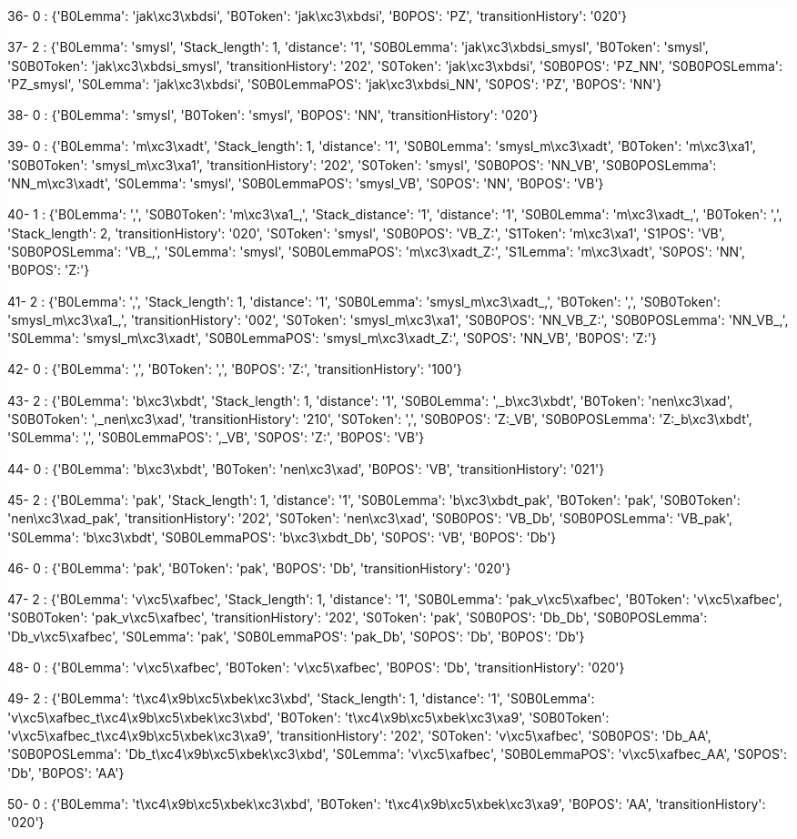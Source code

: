 36- 0 : {'B0Lemma': 'jak\xc3\xbdsi', 'B0Token': 'jak\xc3\xbdsi', 'B0POS': 'PZ', 'transitionHistory': '020'}

37- 2 : {'B0Lemma': 'smysl', 'Stack_length': 1, 'distance': '1', 'S0B0Lemma': 'jak\xc3\xbdsi_smysl', 'B0Token': 'smysl', 'S0B0Token': 'jak\xc3\xbdsi_smysl', 'transitionHistory': '202', 'S0Token': 'jak\xc3\xbdsi', 'S0B0POS': 'PZ_NN', 'S0B0POSLemma': 'PZ_smysl', 'S0Lemma': 'jak\xc3\xbdsi', 'S0B0LemmaPOS': 'jak\xc3\xbdsi_NN', 'S0POS': 'PZ', 'B0POS': 'NN'}

38- 0 : {'B0Lemma': 'smysl', 'B0Token': 'smysl', 'B0POS': 'NN', 'transitionHistory': '020'}

39- 0 : {'B0Lemma': 'm\xc3\xadt', 'Stack_length': 1, 'distance': '1', 'S0B0Lemma': 'smysl_m\xc3\xadt', 'B0Token': 'm\xc3\xa1', 'S0B0Token': 'smysl_m\xc3\xa1', 'transitionHistory': '202', 'S0Token': 'smysl', 'S0B0POS': 'NN_VB', 'S0B0POSLemma': 'NN_m\xc3\xadt', 'S0Lemma': 'smysl', 'S0B0LemmaPOS': 'smysl_VB', 'S0POS': 'NN', 'B0POS': 'VB'}

40- 1 : {'B0Lemma': ',', 'S0B0Token': 'm\xc3\xa1_,', 'Stack_distance': '1', 'distance': '1', 'S0B0Lemma': 'm\xc3\xadt_,', 'B0Token': ',', 'Stack_length': 2, 'transitionHistory': '020', 'S0Token': 'smysl', 'S0B0POS': 'VB_Z:', 'S1Token': 'm\xc3\xa1', 'S1POS': 'VB', 'S0B0POSLemma': 'VB_,', 'S0Lemma': 'smysl', 'S0B0LemmaPOS': 'm\xc3\xadt_Z:', 'S1Lemma': 'm\xc3\xadt', 'S0POS': 'NN', 'B0POS': 'Z:'}

41- 2 : {'B0Lemma': ',', 'Stack_length': 1, 'distance': '1', 'S0B0Lemma': 'smysl_m\xc3\xadt_,', 'B0Token': ',', 'S0B0Token': 'smysl_m\xc3\xa1_,', 'transitionHistory': '002', 'S0Token': 'smysl_m\xc3\xa1', 'S0B0POS': 'NN_VB_Z:', 'S0B0POSLemma': 'NN_VB_,', 'S0Lemma': 'smysl_m\xc3\xadt', 'S0B0LemmaPOS': 'smysl_m\xc3\xadt_Z:', 'S0POS': 'NN_VB', 'B0POS': 'Z:'}

42- 0 : {'B0Lemma': ',', 'B0Token': ',', 'B0POS': 'Z:', 'transitionHistory': '100'}

43- 2 : {'B0Lemma': 'b\xc3\xbdt', 'Stack_length': 1, 'distance': '1', 'S0B0Lemma': ',_b\xc3\xbdt', 'B0Token': 'nen\xc3\xad', 'S0B0Token': ',_nen\xc3\xad', 'transitionHistory': '210', 'S0Token': ',', 'S0B0POS': 'Z:_VB', 'S0B0POSLemma': 'Z:_b\xc3\xbdt', 'S0Lemma': ',', 'S0B0LemmaPOS': ',_VB', 'S0POS': 'Z:', 'B0POS': 'VB'}

44- 0 : {'B0Lemma': 'b\xc3\xbdt', 'B0Token': 'nen\xc3\xad', 'B0POS': 'VB', 'transitionHistory': '021'}

45- 2 : {'B0Lemma': 'pak', 'Stack_length': 1, 'distance': '1', 'S0B0Lemma': 'b\xc3\xbdt_pak', 'B0Token': 'pak', 'S0B0Token': 'nen\xc3\xad_pak', 'transitionHistory': '202', 'S0Token': 'nen\xc3\xad', 'S0B0POS': 'VB_Db', 'S0B0POSLemma': 'VB_pak', 'S0Lemma': 'b\xc3\xbdt', 'S0B0LemmaPOS': 'b\xc3\xbdt_Db', 'S0POS': 'VB', 'B0POS': 'Db'}

46- 0 : {'B0Lemma': 'pak', 'B0Token': 'pak', 'B0POS': 'Db', 'transitionHistory': '020'}

47- 2 : {'B0Lemma': 'v\xc5\xafbec', 'Stack_length': 1, 'distance': '1', 'S0B0Lemma': 'pak_v\xc5\xafbec', 'B0Token': 'v\xc5\xafbec', 'S0B0Token': 'pak_v\xc5\xafbec', 'transitionHistory': '202', 'S0Token': 'pak', 'S0B0POS': 'Db_Db', 'S0B0POSLemma': 'Db_v\xc5\xafbec', 'S0Lemma': 'pak', 'S0B0LemmaPOS': 'pak_Db', 'S0POS': 'Db', 'B0POS': 'Db'}

48- 0 : {'B0Lemma': 'v\xc5\xafbec', 'B0Token': 'v\xc5\xafbec', 'B0POS': 'Db', 'transitionHistory': '020'}

49- 2 : {'B0Lemma': 't\xc4\x9b\xc5\xbek\xc3\xbd', 'Stack_length': 1, 'distance': '1', 'S0B0Lemma': 'v\xc5\xafbec_t\xc4\x9b\xc5\xbek\xc3\xbd', 'B0Token': 't\xc4\x9b\xc5\xbek\xc3\xa9', 'S0B0Token': 'v\xc5\xafbec_t\xc4\x9b\xc5\xbek\xc3\xa9', 'transitionHistory': '202', 'S0Token': 'v\xc5\xafbec', 'S0B0POS': 'Db_AA', 'S0B0POSLemma': 'Db_t\xc4\x9b\xc5\xbek\xc3\xbd', 'S0Lemma': 'v\xc5\xafbec', 'S0B0LemmaPOS': 'v\xc5\xafbec_AA', 'S0POS': 'Db', 'B0POS': 'AA'}

50- 0 : {'B0Lemma': 't\xc4\x9b\xc5\xbek\xc3\xbd', 'B0Token': 't\xc4\x9b\xc5\xbek\xc3\xa9', 'B0POS': 'AA', 'transitionHistory': '020'}
